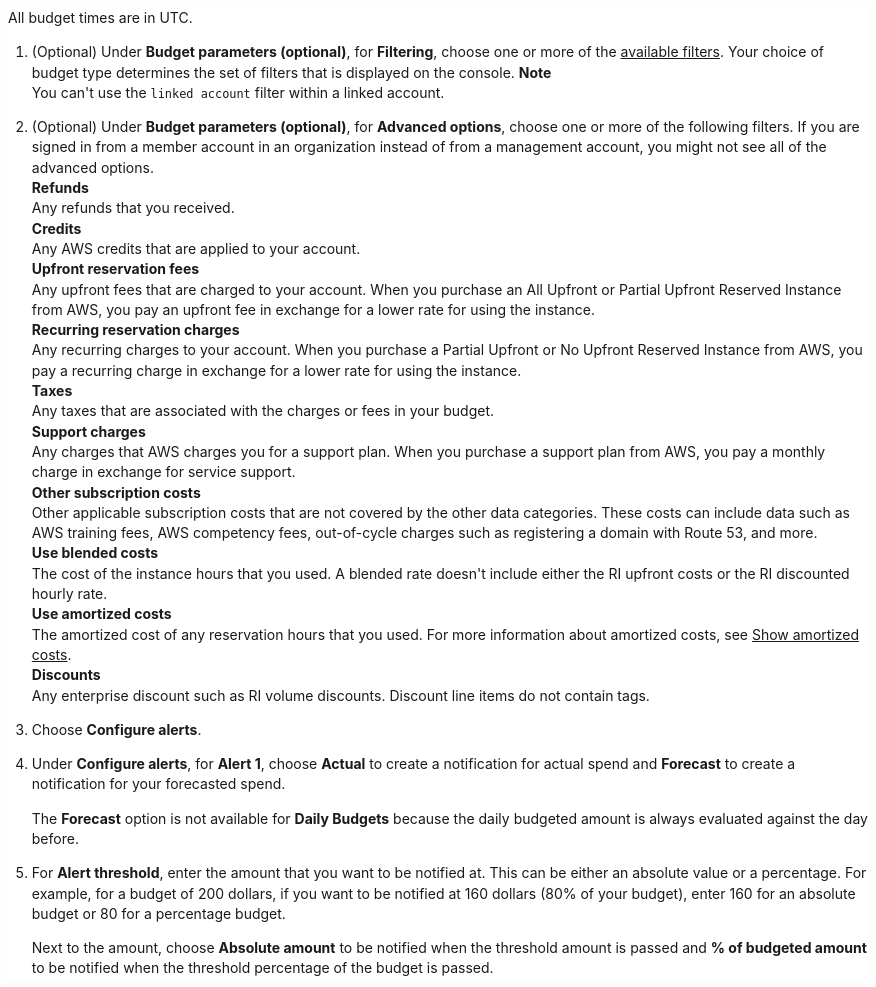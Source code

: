    All budget times are in UTC\.

1. \(Optional\) Under **Budget parameters \(optional\)**, for **Filtering**, choose one or more of the [available filters](budgets-create-filters.md)\. Your choice of budget type determines the set of filters that is displayed on the console\.
**Note**  
You can't use the `linked account` filter within a linked account\.

1. \(Optional\) Under **Budget parameters \(optional\)**, for **Advanced options**, choose one or more of the following filters\. If you are signed in from a member account in an organization instead of from a management account, you might not see all of the advanced options\.  
**Refunds**  
Any refunds that you received\.  
**Credits**  
Any AWS credits that are applied to your account\.  
**Upfront reservation fees**  
Any upfront fees that are charged to your account\. When you purchase an All Upfront or Partial Upfront Reserved Instance from AWS, you pay an upfront fee in exchange for a lower rate for using the instance\.   
**Recurring reservation charges**  
Any recurring charges to your account\. When you purchase a Partial Upfront or No Upfront Reserved Instance from AWS, you pay a recurring charge in exchange for a lower rate for using the instance\.   
**Taxes**  
Any taxes that are associated with the charges or fees in your budget\.  
**Support charges**  
Any charges that AWS charges you for a support plan\. When you purchase a support plan from AWS, you pay a monthly charge in exchange for service support\.   
**Other subscription costs**  
Other applicable subscription costs that are not covered by the other data categories\. These costs can include data such as AWS training fees, AWS competency fees, out\-of\-cycle charges such as registering a domain with Route 53, and more\.  
**Use blended costs**  
The cost of the instance hours that you used\. A blended rate doesn't include either the RI upfront costs or the RI discounted hourly rate\.  
**Use amortized costs**  
The amortized cost of any reservation hours that you used\. For more information about amortized costs, see [Show amortized costs](ce-advanced.md#show-amortized-costs)\.  
**Discounts**  
Any enterprise discount such as RI volume discounts\. Discount line items do not contain tags\.

1. Choose **Configure alerts**\.

1. Under **Configure alerts**, for **Alert 1**, choose **Actual** to create a notification for actual spend and **Forecast** to create a notification for your forecasted spend\.

   The **Forecast** option is not available for **Daily Budgets** because the daily budgeted amount is always evaluated against the day before\.

1. For **Alert threshold**, enter the amount that you want to be notified at\. This can be either an absolute value or a percentage\. For example, for a budget of 200 dollars, if you want to be notified at 160 dollars \(80% of your budget\), enter 160 for an absolute budget or 80 for a percentage budget\.

   Next to the amount, choose **Absolute amount** to be notified when the threshold amount is passed and **% of budgeted amount** to be notified when the threshold percentage of the budget is passed\.
